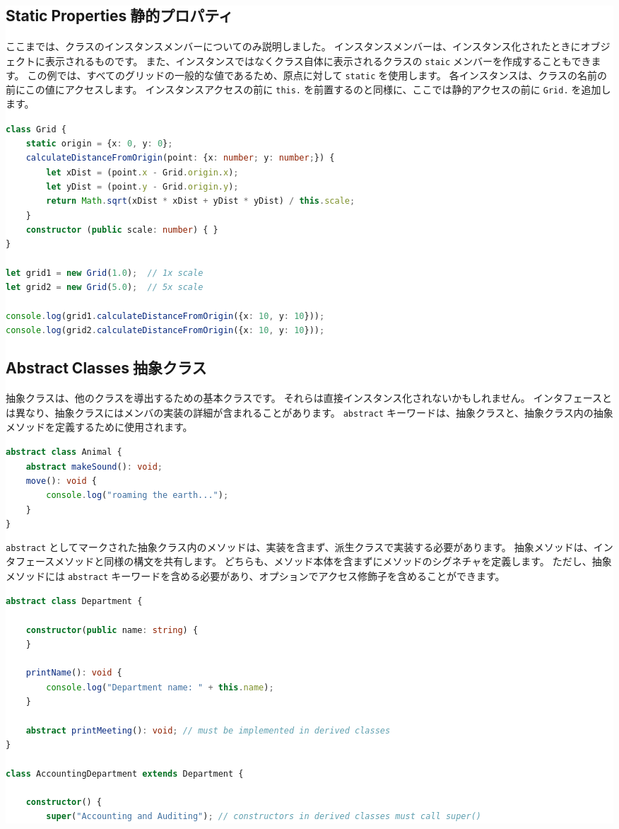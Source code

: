 ## Static Properties 静的プロパティ

ここまでは、クラスのインスタンスメンバーについてのみ説明しました。
インスタンスメンバーは、インスタンス化されたときにオブジェクトに表示されるものです。
また、インスタンスではなくクラス自体に表示されるクラスの `staic` メンバーを作成することもできます。
この例では、すべてのグリッドの一般的な値であるため、原点に対して `static` を使用します。
各インスタンスは、クラスの名前の前にこの値にアクセスします。
インスタンスアクセスの前に `this.` を前置するのと同様に、ここでは静的アクセスの前に `Grid.` を追加します。

```typescript
class Grid {
    static origin = {x: 0, y: 0};
    calculateDistanceFromOrigin(point: {x: number; y: number;}) {
        let xDist = (point.x - Grid.origin.x);
        let yDist = (point.y - Grid.origin.y);
        return Math.sqrt(xDist * xDist + yDist * yDist) / this.scale;
    }
    constructor (public scale: number) { }
}

let grid1 = new Grid(1.0);  // 1x scale
let grid2 = new Grid(5.0);  // 5x scale

console.log(grid1.calculateDistanceFromOrigin({x: 10, y: 10}));
console.log(grid2.calculateDistanceFromOrigin({x: 10, y: 10}));
```

## Abstract Classes 抽象クラス

抽象クラスは、他のクラスを導出するための基本クラスです。
それらは直接インスタンス化されないかもしれません。
インタフェースとは異なり、抽象クラスにはメンバの実装の詳細が含まれることがあります。
`abstract` キーワードは、抽象クラスと、抽象クラス内の抽象メソッドを定義するために使用されます。

```typescript
abstract class Animal {
    abstract makeSound(): void;
    move(): void {
        console.log("roaming the earth...");
    }
}
```

`abstract` としてマークされた抽象クラス内のメソッドは、実装を含まず、派生クラスで実装する必要があります。
抽象メソッドは、インタフェースメソッドと同様の構文を共有します。
どちらも、メソッド本体を含まずにメソッドのシグネチャを定義します。
ただし、抽象メソッドには `abstract` キーワードを含める必要があり、オプションでアクセス修飾子を含めることができます。

```typescript
abstract class Department {

    constructor(public name: string) {
    }

    printName(): void {
        console.log("Department name: " + this.name);
    }

    abstract printMeeting(): void; // must be implemented in derived classes
}

class AccountingDepartment extends Department {

    constructor() {
        super("Accounting and Auditing"); // constructors in derived classes must call super()
```